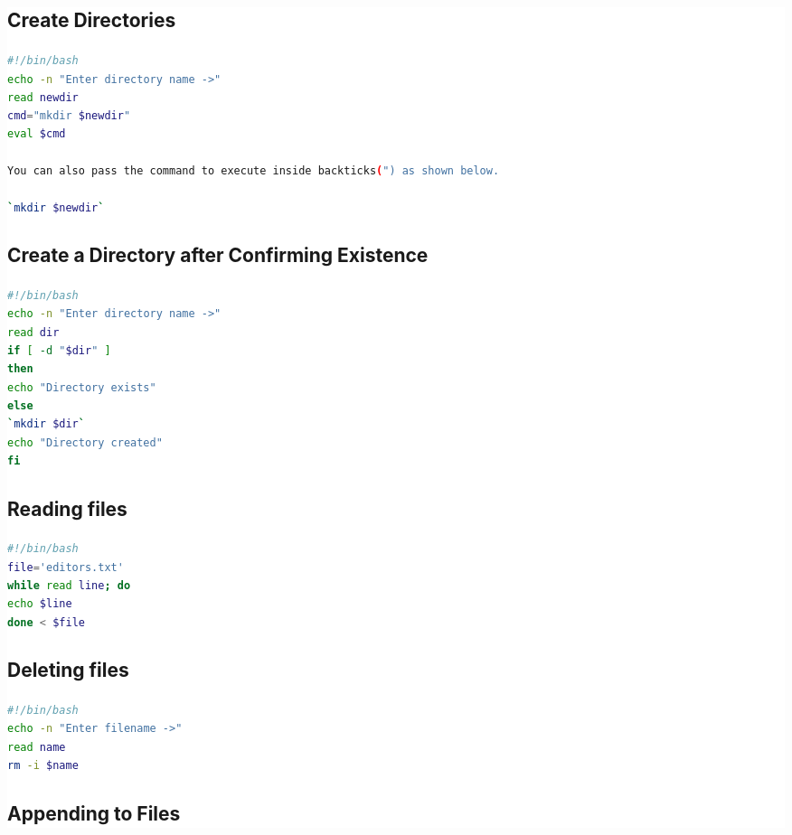 ## Create Directories

```bash
#!/bin/bash
echo -n "Enter directory name ->"
read newdir
cmd="mkdir $newdir"
eval $cmd

You can also pass the command to execute inside backticks(") as shown below.

`mkdir $newdir`
```


## Create a Directory after Confirming Existence

```bash
#!/bin/bash
echo -n "Enter directory name ->"
read dir
if [ -d "$dir" ]
then
echo "Directory exists"
else
`mkdir $dir`
echo "Directory created"
fi
```


## Reading files

```bash
#!/bin/bash
file='editors.txt'
while read line; do
echo $line
done < $file
```

## Deleting files

```bash
#!/bin/bash
echo -n "Enter filename ->"
read name
rm -i $name
```

## Appending to Files
